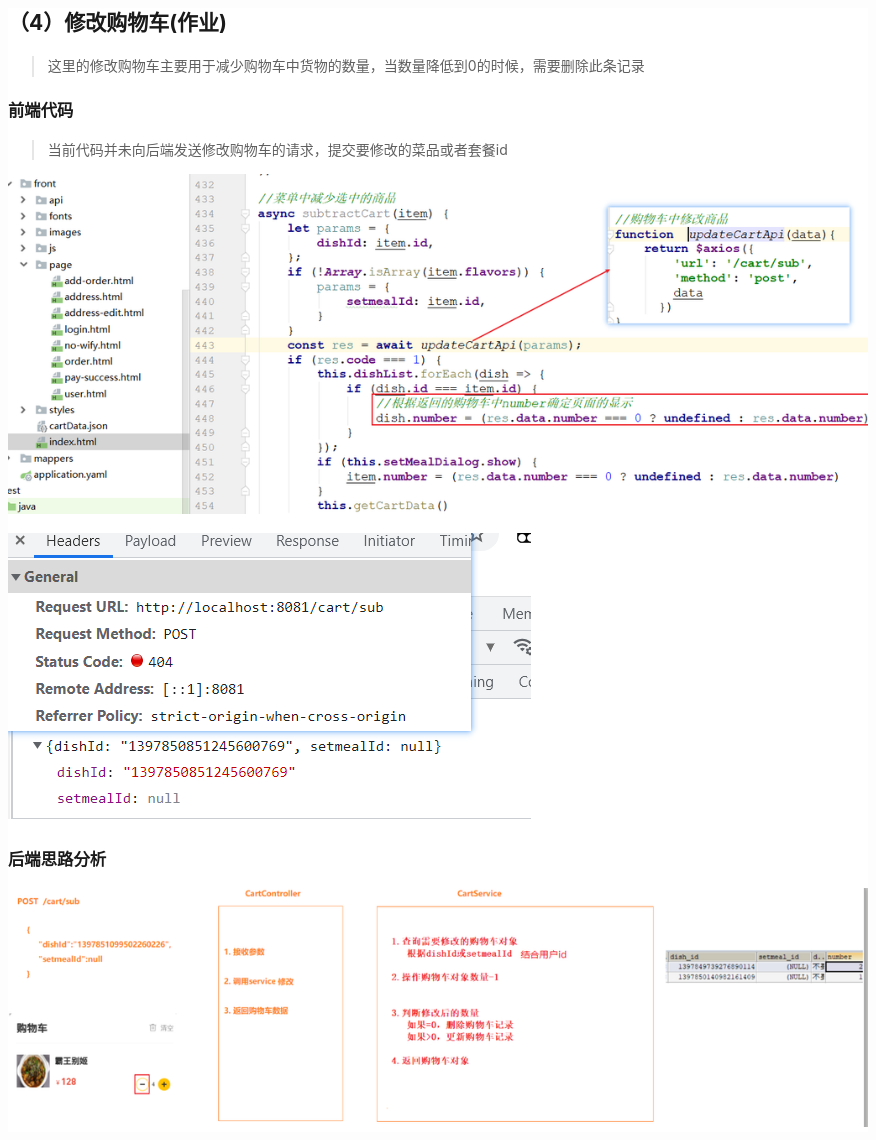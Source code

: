 ## （4）修改购物车(作业)

>这里的修改购物车主要用于减少购物车中货物的数量，当数量降低到0的时候，需要删除此条记录

### 前端代码

>当前代码并未向后端发送修改购物车的请求，提交要修改的菜品或者套餐id

![image-20211109173015442](assets/image-20211109173015442.png) 



![image-20220106100817278](assets/image-20220106100817278.png) 

### 后端思路分析

![image-20220106100935618](assets/image-20220106100935618.png)  
